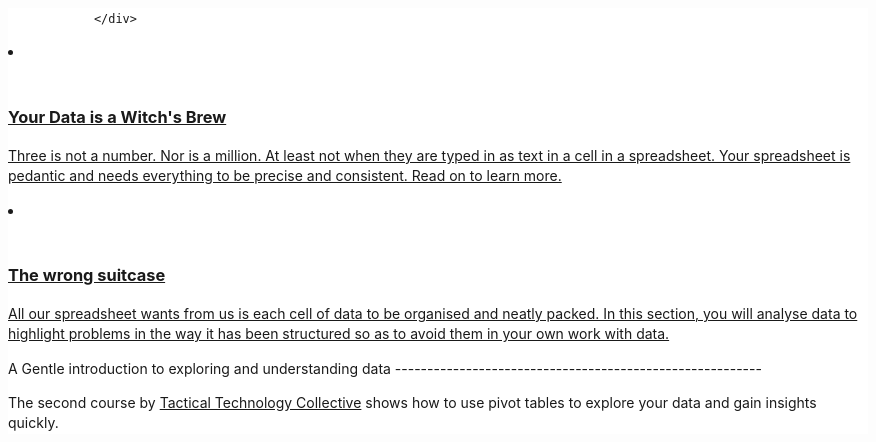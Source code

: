                 </div>
</div>
              </a>
            </li>
            <li>
              <a href="data-cleaning-witchs-brew" class="thumbnail sidelink">
                <div class="row">
                <div class="span2">
              <img src="http://farm9.staticflickr.com/8514/8408290492_c3cd31ba41_o_d.png" alt="">
        </div>        
<div class="caption offset2">
                  <h3>Your Data is a Witch's Brew</h3>
              <p>Three is not a number. Nor is a million. At least not
when they are typed in as text in a cell in a spreadsheet. Your spreadsheet
is pedantic and needs everything to be precise and consistent. Read on to
learn more. </p>
                </div>
</div>
              </a>
            </li>
            <li>
              <a href="data-cleaning-wrong-suitcase" class="thumbnail sidelink">
                <div class="row">
                <div class="span2">
                  <img src="http://farm9.staticflickr.com/8071/8413876946_529bb56d80_z_d.jpg" alt="">
        </div>        
<div class="caption offset2">
                  <h3>The wrong suitcase</h3>
                  <p>All our spreadsheet wants from us is each cell of
data to be organised and neatly packed. In this section, you will analyse
data to highlight problems in the way it has been structured so as to avoid
them in your own work with data. </p>
                </div>
</div>
              </a>
            </li>

</ul>
<div class="hidden" style="display: none;">
> > maxdepth
> > :   1
> >
> > data-cleaning data-cleaning-nuts-and-gum
> > data-cleaning-invisible-man-in-spreadsheets
> > data-cleaning-witchs-brew data-cleaning-wrong-suitcase

</div>
A Gentle introduction to exploring and understanding data
---------------------------------------------------------

The second course by [Tactical Technology
Collective](http://tacticaltech.org) shows how to use pivot tables to
explore your data and gain insights quickly.
